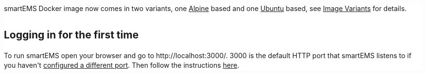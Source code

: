 smartEMS Docker image now comes in two variants, one [Alpine](http://alpinelinux.org) based and one [Ubuntu](https://ubuntu.com/) based, see [Image Variants](#image-variants) for details.

## Logging in for the first time

To run smartEMS open your browser and go to http://localhost:3000/. 3000 is the default HTTP port that smartEMS listens to if you haven't [configured a different port](/installation/configuration/#http-port).
Then follow the instructions [here](/guides/getting_started/).
